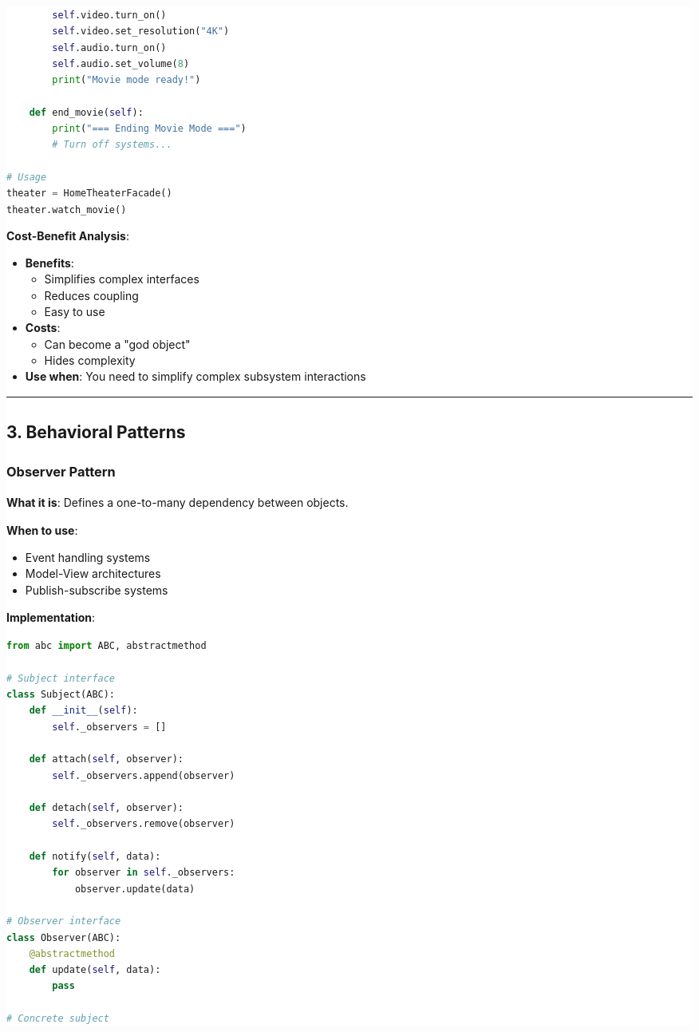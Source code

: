 ```python
        self.video.turn_on()
        self.video.set_resolution("4K")
        self.audio.turn_on()
        self.audio.set_volume(8)
        print("Movie mode ready!")
    
    def end_movie(self):
        print("=== Ending Movie Mode ===")
        # Turn off systems...

# Usage
theater = HomeTheaterFacade()
theater.watch_movie()
```

**Cost-Benefit Analysis**:
- **Benefits**: 
  - Simplifies complex interfaces
  - Reduces coupling
  - Easy to use
- **Costs**: 
  - Can become a "god object"
  - Hides complexity
- **Use when**: You need to simplify complex subsystem interactions

---

## 3. Behavioral Patterns

### Observer Pattern

**What it is**: Defines a one-to-many dependency between objects.

**When to use**:
- Event handling systems
- Model-View architectures
- Publish-subscribe systems

**Implementation**:
```python
from abc import ABC, abstractmethod

# Subject interface
class Subject(ABC):
    def __init__(self):
        self._observers = []
    
    def attach(self, observer):
        self._observers.append(observer)
    
    def detach(self, observer):
        self._observers.remove(observer)
    
    def notify(self, data):
        for observer in self._observers:
            observer.update(data)

# Observer interface
class Observer(ABC):
    @abstractmethod
    def update(self, data):
        pass

# Concrete subject
```